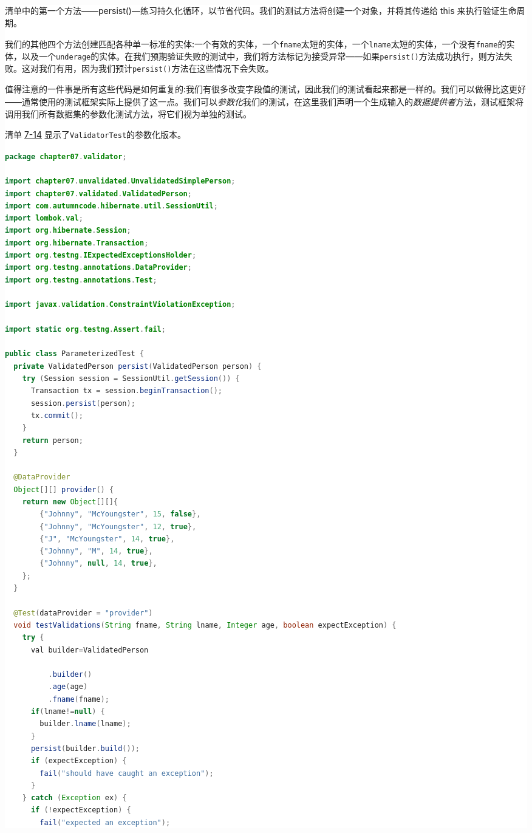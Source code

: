 清单中的第一个方法——persist()—练习持久化循环，以节省代码。我们的测试方法将创建一个对象，并将其传递给 this 来执行验证生命周期。

我们的其他四个方法创建匹配各种单一标准的实体:一个有效的实体，一个`fname`太短的实体，一个`lname`太短的实体，一个没有`fname`的实体，以及一个`underage`的实体。在我们预期验证失败的测试中，我们将方法标记为接受异常——如果`persist()`方法成功执行，则方法失败。这对我们有用，因为我们预计`persist()`方法在这些情况下会失败。

值得注意的一件事是所有这些代码是如何重复的:我们有很多改变字段值的测试，因此我们的测试看起来都是一样的。我们可以做得比这更好——通常使用的测试框架实际上提供了这一点。我们可以*参数化*我们的测试，在这里我们声明一个生成输入的*数据提供者*方法，测试框架将调用我们所有数据集的参数化测试方法，将它们视为单独的测试。

清单 [7-14](#PC17) 显示了`ValidatorTest`的参数化版本。

```java
package chapter07.validator;

import chapter07.unvalidated.UnvalidatedSimplePerson;
import chapter07.validated.ValidatedPerson;
import com.autumncode.hibernate.util.SessionUtil;
import lombok.val;
import org.hibernate.Session;
import org.hibernate.Transaction;
import org.testng.IExpectedExceptionsHolder;
import org.testng.annotations.DataProvider;
import org.testng.annotations.Test;

import javax.validation.ConstraintViolationException;

import static org.testng.Assert.fail;

public class ParameterizedTest {
  private ValidatedPerson persist(ValidatedPerson person) {
    try (Session session = SessionUtil.getSession()) {
      Transaction tx = session.beginTransaction();
      session.persist(person);
      tx.commit();
    }
    return person;
  }

  @DataProvider
  Object[][] provider() {
    return new Object[][]{
        {"Johnny", "McYoungster", 15, false},
        {"Johnny", "McYoungster", 12, true},
        {"J", "McYoungster", 14, true},
        {"Johnny", "M", 14, true},
        {"Johnny", null, 14, true},
    };
  }

  @Test(dataProvider = "provider")
  void testValidations(String fname, String lname, Integer age, boolean expectException) {
    try {
      val builder=ValidatedPerson

          .builder()
          .age(age)
          .fname(fname);
      if(lname!=null) {
        builder.lname(lname);
      }
      persist(builder.build());
      if (expectException) {
        fail("should have caught an exception");
      }
    } catch (Exception ex) {
      if (!expectException) {
        fail("expected an exception");
```